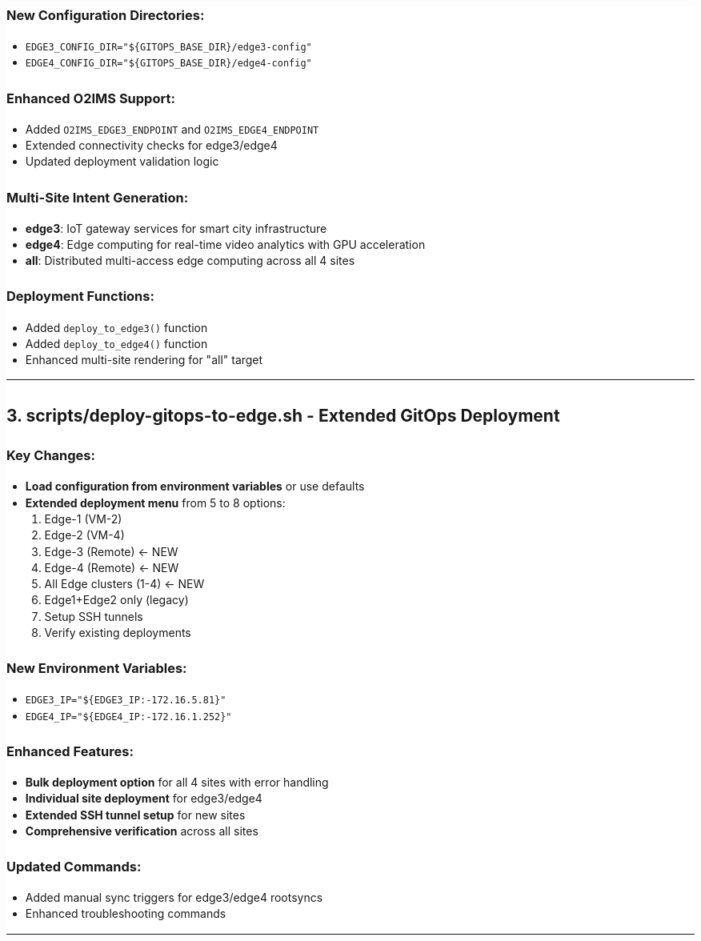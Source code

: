 ### New Configuration Directories:
- `EDGE3_CONFIG_DIR="${GITOPS_BASE_DIR}/edge3-config"`
- `EDGE4_CONFIG_DIR="${GITOPS_BASE_DIR}/edge4-config"`

### Enhanced O2IMS Support:
- Added `O2IMS_EDGE3_ENDPOINT` and `O2IMS_EDGE4_ENDPOINT`
- Extended connectivity checks for edge3/edge4
- Updated deployment validation logic

### Multi-Site Intent Generation:
- **edge3**: IoT gateway services for smart city infrastructure
- **edge4**: Edge computing for real-time video analytics with GPU acceleration
- **all**: Distributed multi-access edge computing across all 4 sites

### Deployment Functions:
- Added `deploy_to_edge3()` function
- Added `deploy_to_edge4()` function
- Enhanced multi-site rendering for "all" target

---

## 3. scripts/deploy-gitops-to-edge.sh - Extended GitOps Deployment

### Key Changes:
- **Load configuration from environment variables** or use defaults
- **Extended deployment menu** from 5 to 8 options:
  1. Edge-1 (VM-2)
  2. Edge-2 (VM-4)
  3. Edge-3 (Remote) ← NEW
  4. Edge-4 (Remote) ← NEW
  5. All Edge clusters (1-4) ← NEW
  6. Edge1+Edge2 only (legacy)
  7. Setup SSH tunnels
  8. Verify existing deployments

### New Environment Variables:
- `EDGE3_IP="${EDGE3_IP:-172.16.5.81}"`
- `EDGE4_IP="${EDGE4_IP:-172.16.1.252}"`

### Enhanced Features:
- **Bulk deployment option** for all 4 sites with error handling
- **Individual site deployment** for edge3/edge4
- **Extended SSH tunnel setup** for new sites
- **Comprehensive verification** across all sites

### Updated Commands:
- Added manual sync triggers for edge3/edge4 rootsyncs
- Enhanced troubleshooting commands

---